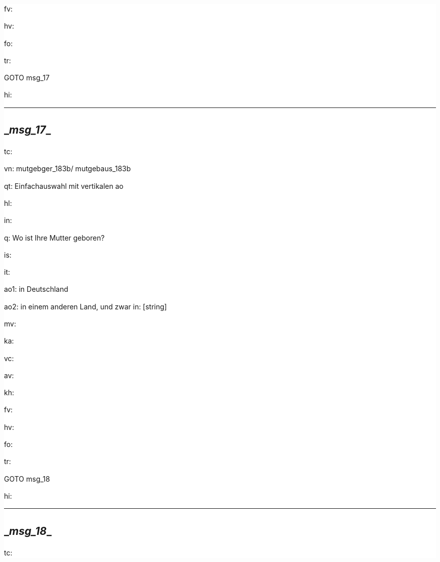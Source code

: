 fv:

hv:

fo:

tr: 

GOTO msg\_17

hi:

-------------------------------------------------------------------------------------------------------------------------------------------------
\__________________________________________msg\_17_________________________________________\_
-----------------------------------------------------------

tc:

vn: mutgebger\_183b/ mutgebaus\_183b

qt: Einfachauswahl mit vertikalen ao

hl:

in:

q: Wo ist Ihre Mutter geboren?

is:

it:

ao1: in Deutschland

ao2: in einem anderen Land, und zwar in: \[string\]

mv:

ka:

vc:

av:

kh:

fv:

hv:

fo:

tr: 

GOTO msg\_18

hi:

-------------------------------------------------------------------------------------------------------------------------------------------------
\__________________________________________msg\_18_________________________________________\_
-----------------------------------------------------------

tc:
